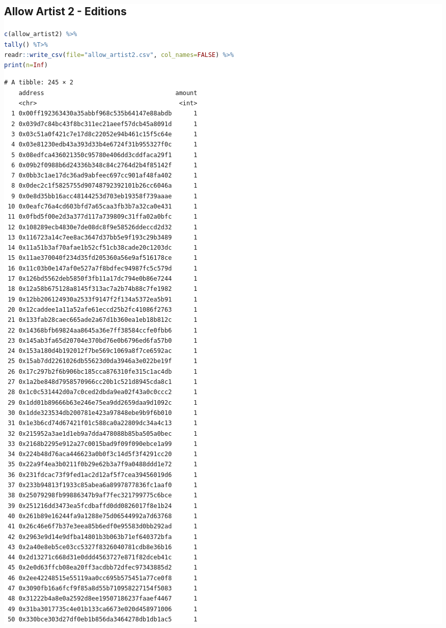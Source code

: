 
## Allow Artist 2 - Editions

``` r
c(allow_artist2) %>%
tally() %T>%
readr::write_csv(file="allow_artist2.csv", col_names=FALSE) %>%
print(n=Inf)
```

    # A tibble: 245 × 2
        address                                    amount
        <chr>                                       <int>
      1 0x00ff192363430a35abbf968c535b64147e88abdb      1
      2 0x039d7c84bc43f8bc311ec21aeef57dcb45a8091d      1
      3 0x03c51a0f421c7e17d8c22052e94b461c15f5c64e      1
      4 0x03e81230edb43a393d33b4e6724f31b955327f0c      1
      5 0x08edfca436021350c95780e406dd3cddfaca29f1      1
      6 0x09b2f0988b6d24336b348c84c2764d2b4f85142f      1
      7 0x0bb3c1ae17dc36ad9abfeec697cc901af48fa402      1
      8 0x0dec2c1f5825755d90748792392101b26cc6046a      1
      9 0x0e8d35bb16acc48144253d703eb19358f739aaae      1
     10 0x0eafc76a4cd603bfd7a65caa3fb3b7a32ca0e431      1
     11 0x0fbd5f00e2d3a377d117a739809c31ffa02a0bfc      1
     12 0x108289ecb4830e7de08dc8f9e58526ddeccd2d32      1
     13 0x116723a14c7ee8ac3647d37bb5e9f193c29b3489      1
     14 0x11a51b3af70afae1b52cf51cb38cade20c1203dc      1
     15 0x11ae370040f234d35fd205360a56e9af516178ce      1
     16 0x11c03b0e147af0e527a7f8bdfec94987fc5c579d      1
     17 0x126bd5562deb5850f3fb11a17dc794e0b86e7244      1
     18 0x12a58b675128a8145f313ac7a2b74b88c7fe1982      1
     19 0x12bb206124930a2533f9147f2f134a5372ea5b91      1
     20 0x12caddee1a11a52afe61eccd25b2fc41086f2763      1
     21 0x133fab28caec665ade2a67d1b360ea1eb18b812c      1
     22 0x14368bfb69824aa8645a36e7ff38584ccfe0fbb6      1
     23 0x145ab3fa65d20704e370bd76e0b6796ed6fa57b0      1
     24 0x153a180d4b192012f7be569c1069a8f7ce6592ac      1
     25 0x15ab7dd2261026db55623d0da3946a3e022be19f      1
     26 0x17c297b2f6b906bc185cca876310fe315c1ac4db      1
     27 0x1a2be848d7958570966cc20b1c521d8945cda8c1      1
     28 0x1c0c531442d0a7c0ced2dbda9ea02f43a0c0ccc2      1
     29 0x1dd01b89666b63e246e75ea9dd2659daa9d1092c      1
     30 0x1dde323534db200781e423a97848ebe9b9f6b010      1
     31 0x1e3b6cd74d67421f01c588ca0a22809dc34a4c13      1
     32 0x215952a3ae1d1eb9a7dda478088b85ba505a0bec      1
     33 0x2168b2295e912a27c0015bad9f09f090ebce1a99      1
     34 0x224b48d76aca446623a0b0f3c14d5f3f4291cc20      1
     35 0x22a9f4ea3b0211f0b29e62b3a7f9a0488ddd1e72      1
     36 0x231fdcac73f9fed1ac2d12af5f7cea39456019d6      1
     37 0x233b94813f1933c85abea6a8997877836fc1aaf0      1
     38 0x25079298fb99886347b9af7fec321799775c6bce      1
     39 0x251216dd3473ea5fcdbaffd0dd0826017f8e1b24      1
     40 0x261b89e16244fa9a1288e75d06544992a7d63768      1
     41 0x26c46e6f7b37e3eea85b6edf0e95583d0bb292ad      1
     42 0x2963e9d14e9dfba14801b3b063b71ef640372bfa      1
     43 0x2a40e8eb5ce03cc5327f8326040781cdb8e36b16      1
     44 0x2d13271c668d31e0ddd4563727e871f82dceb41c      1
     45 0x2e0d63ffcb08ea20ff3acdbb72dfec97343885d2      1
     46 0x2ee42248515e55119aa0cc695b575451a77ce0f8      1
     47 0x3090fb16a6fcf9f85a8d55b710958227154f5083      1
     48 0x31222b4a8e0a2592d8ee19507186237faaef4467      1
     49 0x31ba3017735c4e01b133ca6673e020d458971006      1
     50 0x330bce303d27df0eb1b856da3464278db1db1ac5      1